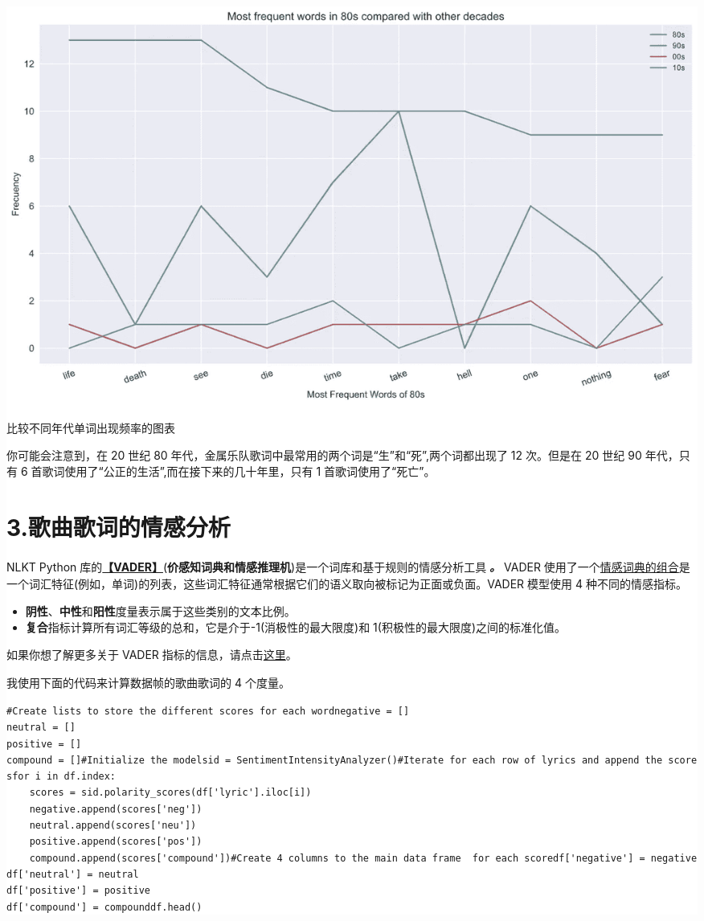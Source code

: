 ```
```

![](img/bfa103b3298a918df1177fb17bb67d06.png)

比较不同年代单词出现频率的图表

你可能会注意到，在 20 世纪 80 年代，金属乐队歌词中最常用的两个词是“生”和“死”,两个词都出现了 12 次。但是在 20 世纪 90 年代，只有 6 首歌词使用了“公正的生活”,而在接下来的几十年里，只有 1 首歌词使用了“死亡”。

# 3.歌曲歌词的情感分析

NLKT Python 库的[**【VADER】**](https://github.com/cjhutto/vaderSentiment)(**价感知词典和情感推理机**)是一个词库和基于规则的情感分析工具 ***。*** VADER 使用了一个[情感词典的组合](http://livernspleen.com/wp-content/uploads/2013/09/social-media-tool-as-a-learning-resource.pdf)是一个词汇特征(例如，单词)的列表，这些词汇特征通常根据它们的语义取向被标记为正面或负面。VADER 模型使用 4 种不同的情感指标。

*   **阴性**、**中性**和**阳性**度量表示属于这些类别的文本比例。
*   **复合**指标计算所有词汇等级的总和，它是介于-1(消极性的最大限度)和 1(积极性的最大限度)之间的标准化值。

如果你想了解更多关于 VADER 指标的信息，请点击[这里](https://github.com/cjhutto/vaderSentiment#about-the-scoring)。

我使用下面的代码来计算数据帧的歌曲歌词的 4 个度量。

```
#Create lists to store the different scores for each wordnegative = []
neutral = []
positive = []
compound = []#Initialize the modelsid = SentimentIntensityAnalyzer()#Iterate for each row of lyrics and append the scoresfor i in df.index:
    scores = sid.polarity_scores(df['lyric'].iloc[i])
    negative.append(scores['neg'])
    neutral.append(scores['neu'])
    positive.append(scores['pos'])
    compound.append(scores['compound'])#Create 4 columns to the main data frame  for each scoredf['negative'] = negative
df['neutral'] = neutral
df['positive'] = positive
df['compound'] = compounddf.head()
```
